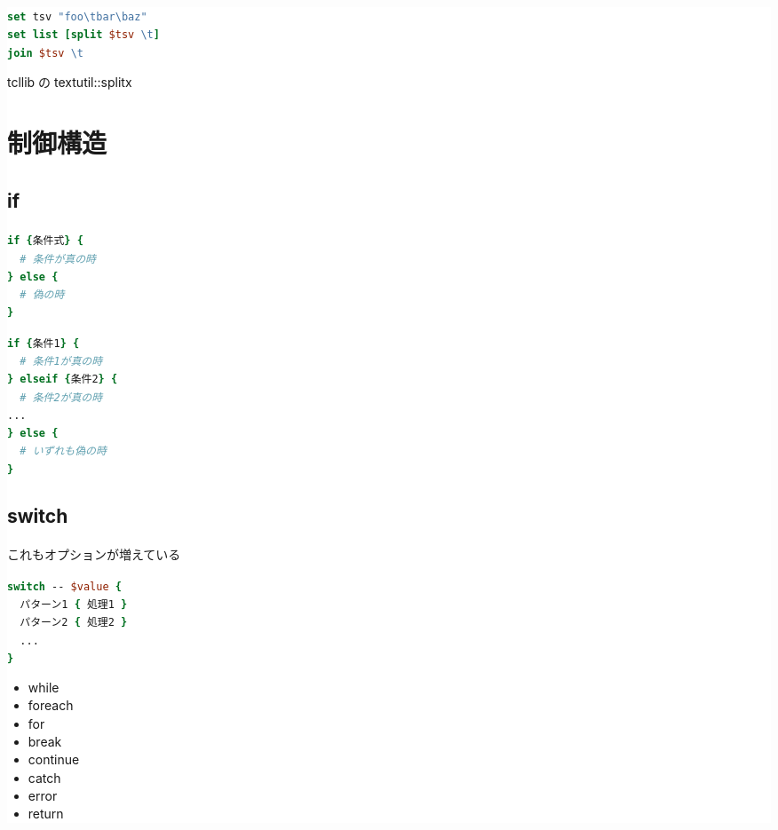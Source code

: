 
```tcl
set tsv "foo\tbar\baz"
set list [split $tsv \t]
join $tsv \t
```

tcllib の textutil::splitx

# 制御構造

## if


```tcl
if {条件式} {
  # 条件が真の時
} else {
  # 偽の時
}
```

```tcl
if {条件1} {
  # 条件1が真の時
} elseif {条件2} {
  # 条件2が真の時
...
} else {
  # いずれも偽の時
}
```


## switch

これもオプションが増えている

```tcl
switch -- $value {
  パターン1 { 処理1 }
  パターン2 { 処理2 }
  ...
}
```


- while
- foreach
- for
- break
- continue
- catch
- error
- return

